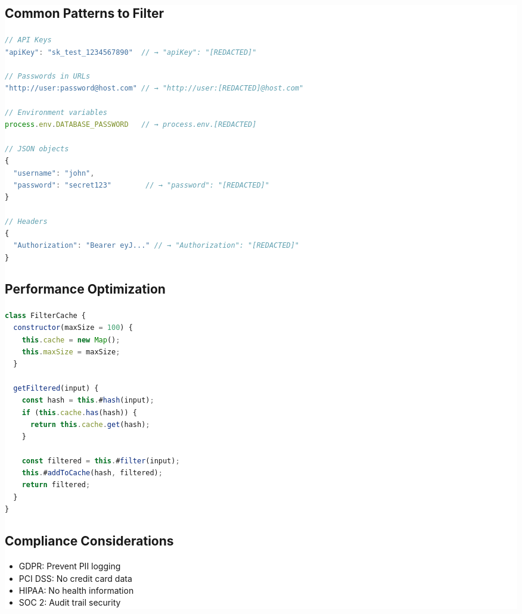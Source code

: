 ## Common Patterns to Filter

```javascript
// API Keys
"apiKey": "sk_test_1234567890"  // → "apiKey": "[REDACTED]"

// Passwords in URLs
"http://user:password@host.com" // → "http://user:[REDACTED]@host.com"

// Environment variables
process.env.DATABASE_PASSWORD   // → process.env.[REDACTED]

// JSON objects
{
  "username": "john",
  "password": "secret123"        // → "password": "[REDACTED]"
}

// Headers
{
  "Authorization": "Bearer eyJ..." // → "Authorization": "[REDACTED]"
}
```

## Performance Optimization

```javascript
class FilterCache {
  constructor(maxSize = 100) {
    this.cache = new Map();
    this.maxSize = maxSize;
  }
  
  getFiltered(input) {
    const hash = this.#hash(input);
    if (this.cache.has(hash)) {
      return this.cache.get(hash);
    }
    
    const filtered = this.#filter(input);
    this.#addToCache(hash, filtered);
    return filtered;
  }
}
```

## Compliance Considerations

- GDPR: Prevent PII logging
- PCI DSS: No credit card data
- HIPAA: No health information
- SOC 2: Audit trail security
